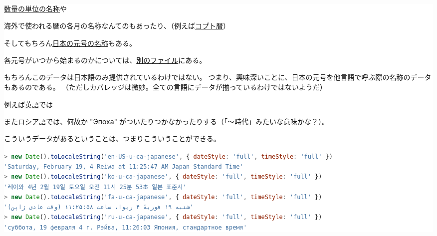 <x-script src="https://emgithub.com/embed.js?target=https%3A%2F%2Fgithub.com%2Funicode-org%2Fcldr%2Fblob%2F17b4fac37d9a0f323579e9a21f452a6688d1b648%2Fcommon%2Fmain%2Fja.xml%23L21-L27&style=github&showBorder=on&showLineNumbers=on&showFileMeta=on&showCopy=on&fetchFromJsDelivr=on"></x-script>

[数量の単位の名称](https://github.com/unicode-org/cldr/blob/17b4fac37d9a0f323579e9a21f452a6688d1b648/common/main/ja.xml#L9519-L9550)や

<x-script src="https://emgithub.com/embed.js?target=https%3A%2F%2Fgithub.com%2Funicode-org%2Fcldr%2Fblob%2F17b4fac37d9a0f323579e9a21f452a6688d1b648%2Fcommon%2Fmain%2Fja.xml%23L9519-L9550&style=github&showBorder=on&showLineNumbers=on&showFileMeta=on&showCopy=on&fetchFromJsDelivr=on"></x-script>

海外で使われる暦の各月の名称なんてのもあったり、（例えば[コプト暦](https://github.com/unicode-org/cldr/blob/17b4fac37d9a0f323579e9a21f452a6688d1b648/common/main/ja.xml#L1916-L1933)）

<x-script src="https://emgithub.com/embed.js?target=https%3A%2F%2Fgithub.com%2Funicode-org%2Fcldr%2Fblob%2F17b4fac37d9a0f323579e9a21f452a6688d1b648%2Fcommon%2Fmain%2Fja.xml%23L1916-L1933&style=github&showBorder=on&showLineNumbers=on&showFileMeta=on&showCopy=on&fetchFromJsDelivr=on"></x-script>

そしてもちろん[日本の元号の名称](https://github.com/unicode-org/cldr/blob/17b4fac37d9a0f323579e9a21f452a6688d1b648/common/main/ja.xml#L3590-L3830)もある。

<x-script src="https://emgithub.com/embed.js?target=https%3A%2F%2Fgithub.com%2Funicode-org%2Fcldr%2Fblob%2F17b4fac37d9a0f323579e9a21f452a6688d1b648%2Fcommon%2Fmain%2Fja.xml%23L3590-L3830&style=github&showBorder=on&showLineNumbers=on&showFileMeta=on&showCopy=on&fetchFromJsDelivr=on"></x-script>

各元号がいつから始まるのかについては、[別のファイル](https://github.com/unicode-org/cldr/blob/17b4fac37d9a0f323579e9a21f452a6688d1b648/common/supplemental/supplementalData.xml#L4593-L4603)にある。

<x-script src="https://emgithub.com/embed.js?target=https%3A%2F%2Fgithub.com%2Funicode-org%2Fcldr%2Fblob%2F17b4fac37d9a0f323579e9a21f452a6688d1b648%2Fcommon%2Fsupplemental%2FsupplementalData.xml%23L4593-L4603&style=github&showBorder=on&showLineNumbers=on&showFileMeta=on&showCopy=on&fetchFromJsDelivr=on"></x-script>

もちろんこのデータは日本語のみ提供されているわけではない。
つまり、興味深いことに、日本の元号を他言語で呼ぶ際の名称のデータもあるのである。
（ただしカバレッジは微妙。全ての言語にデータが揃っているわけではないようだ）

例えば[英語](https://github.com/unicode-org/cldr/blob/17b4fac37d9a0f323579e9a21f452a6688d1b648/common/main/root.xml#L2150-L2158)では

<x-script src="https://emgithub.com/embed.js?target=https%3A%2F%2Fgithub.com%2Funicode-org%2Fcldr%2Fblob%2F17b4fac37d9a0f323579e9a21f452a6688d1b648%2Fcommon%2Fmain%2Froot.xml%23L2150-L2158&style=github&showBorder=on&showLineNumbers=on&showFileMeta=on&showCopy=on&fetchFromJsDelivr=on"></x-script>

また[ロシア語](https://github.com/unicode-org/cldr/blob/17b4fac37d9a0f323579e9a21f452a6688d1b648/common/main/ru.xml#L3074-L3086)では、何故か "<span lang="ru">Эпоха</span>" がついたりつかなかったりする（「〜時代」みたいな意味かな？）。

<x-script src="https://emgithub.com/embed.js?target=https%3A%2F%2Fgithub.com%2Funicode-org%2Fcldr%2Fblob%2F17b4fac37d9a0f323579e9a21f452a6688d1b648%2Fcommon%2Fmain%2Fru.xml%23L3074-L3086&style=github&showBorder=on&showLineNumbers=on&showFileMeta=on&showCopy=on&fetchFromJsDelivr=on"></x-script>

こういうデータがあるということは、つまりこういうことができる。

```js
> new Date().toLocaleString('en-US-u-ca-japanese', { dateStyle: 'full', timeStyle: 'full' })
'Saturday, February 19, 4 Reiwa at 11:25:47 AM Japan Standard Time'
> new Date().toLocaleString('ko-u-ca-japanese', { dateStyle: 'full', timeStyle: 'full' })
'레이와 4년 2월 19일 토요일 오전 11시 25분 53초 일본 표준시'
> new Date().toLocaleString('fa-u-ca-japanese', { dateStyle: 'full', timeStyle: 'full' })
'شنبه ۱۹ فوریهٔ ۴ ریوا، ساعت ۱۱:۲۵:۵۸ (وقت عادی ژاپن)'
> new Date().toLocaleString('ru-u-ca-japanese', { dateStyle: 'full', timeStyle: 'full' })
'суббота, 19 февраля 4 г. Рэйва, 11:26:03 Япония, стандартное время'
```
